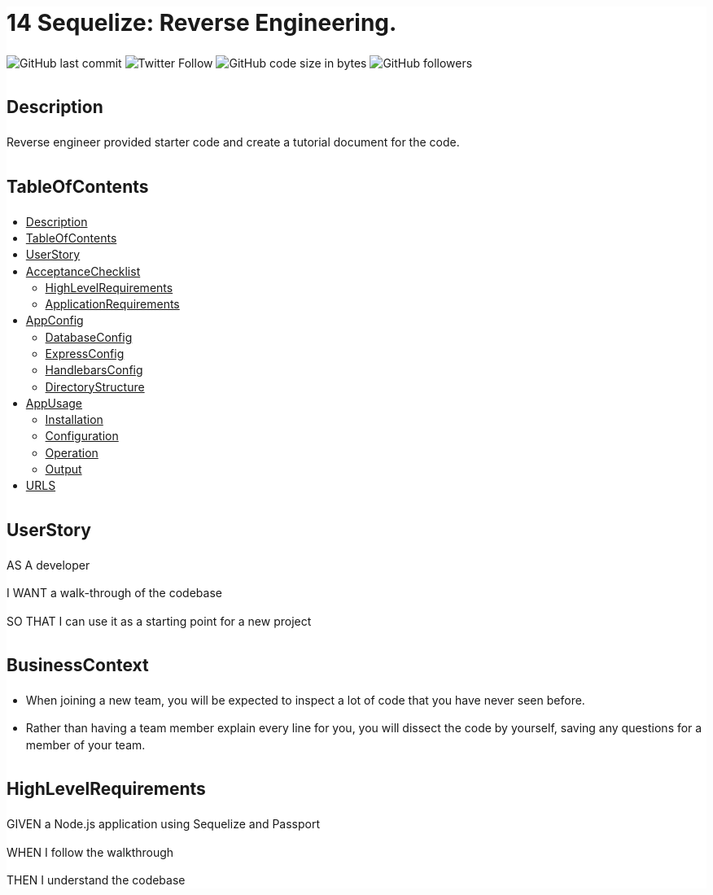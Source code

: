 # 14 Sequelize: Reverse Engineering.

![GitHub last commit](https://img.shields.io/github/last-commit/carlosissac/mod14hwfullstack) ![Twitter Follow](https://img.shields.io/twitter/follow/zzzakk_cccrlss?style=social) ![GitHub code size in bytes](https://img.shields.io/github/languages/code-size/carlosissac/mod14hwfullstack) ![GitHub followers](https://img.shields.io/github/followers/carlosissac?style=social)

## Description

Reverse engineer provided starter code and create a tutorial document for the code.

## TableOfContents

* [Description](#Description)
* [TableOfContents](#TableOfContents)
* [UserStory](#UserStory)
* [AcceptanceChecklist](#AcceptanceChecklist)
  * [HighLevelRequirements](#HighLevelRequirements)
  * [ApplicationRequirements](#ApplicationRequirements)
* [AppConfig](#AppConfig)
  * [DatabaseConfig](#DatabaseConfig)
  * [ExpressConfig](#ExpressConfig)
  * [HandlebarsConfig](#HandlebarsConfig)
  * [DirectoryStructure](#DirectoryStructure)
* [AppUsage](#AppUsage)
  * [Installation](#Installation)
  * [Configuration](#Configuration)
  * [Operation](#Operation)
  * [Output](#Output)
* [URLS](#URLS)

## UserStory

AS A developer

I WANT a walk-through of the codebase

SO THAT I can use it as a starting point for a new project

## BusinessContext

* When joining a new team, you will be expected to inspect a lot of code that you have never seen before.

* Rather than having a team member explain every line for you, you will dissect the code by yourself, saving any questions for a member of your team.

## HighLevelRequirements

GIVEN a Node.js application using Sequelize and Passport

WHEN I follow the walkthrough

THEN I understand the codebase
